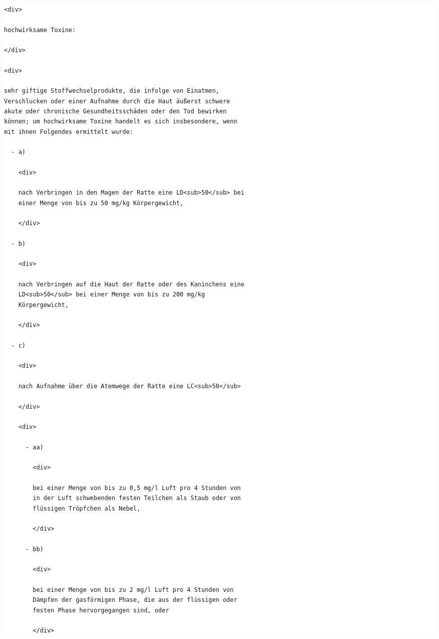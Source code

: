     <div>
    
    hochwirksame Toxine:
    
    </div>
    
    <div>
    
    sehr giftige Stoffwechselprodukte, die infolge von Einatmen,
    Verschlucken oder einer Aufnahme durch die Haut äußerst schwere
    akute oder chronische Gesundheitsschäden oder den Tod bewirken
    können; um hochwirksame Toxine handelt es sich insbesondere, wenn
    mit ihnen Folgendes ermittelt wurde:
    
      - a)
        
        <div>
        
        nach Verbringen in den Magen der Ratte eine LD<sub>50</sub> bei
        einer Menge von bis zu 50 mg/kg Körpergewicht,
        
        </div>
    
      - b)
        
        <div>
        
        nach Verbringen auf die Haut der Ratte oder des Kaninchens eine
        LD<sub>50</sub> bei einer Menge von bis zu 200 mg/kg
        Körpergewicht,
        
        </div>
    
      - c)
        
        <div>
        
        nach Aufnahme über die Atemwege der Ratte eine LC<sub>50</sub>
        
        </div>
        
        <div>
        
          - aa)
            
            <div>
            
            bei einer Menge von bis zu 0,5 mg/l Luft pro 4 Stunden von
            in der Luft schwebenden festen Teilchen als Staub oder von
            flüssigen Tröpfchen als Nebel,
            
            </div>
        
          - bb)
            
            <div>
            
            bei einer Menge von bis zu 2 mg/l Luft pro 4 Stunden von
            Dämpfen der gasförmigen Phase, die aus der flüssigen oder
            festen Phase hervorgegangen sind, oder
            
            </div>
        
